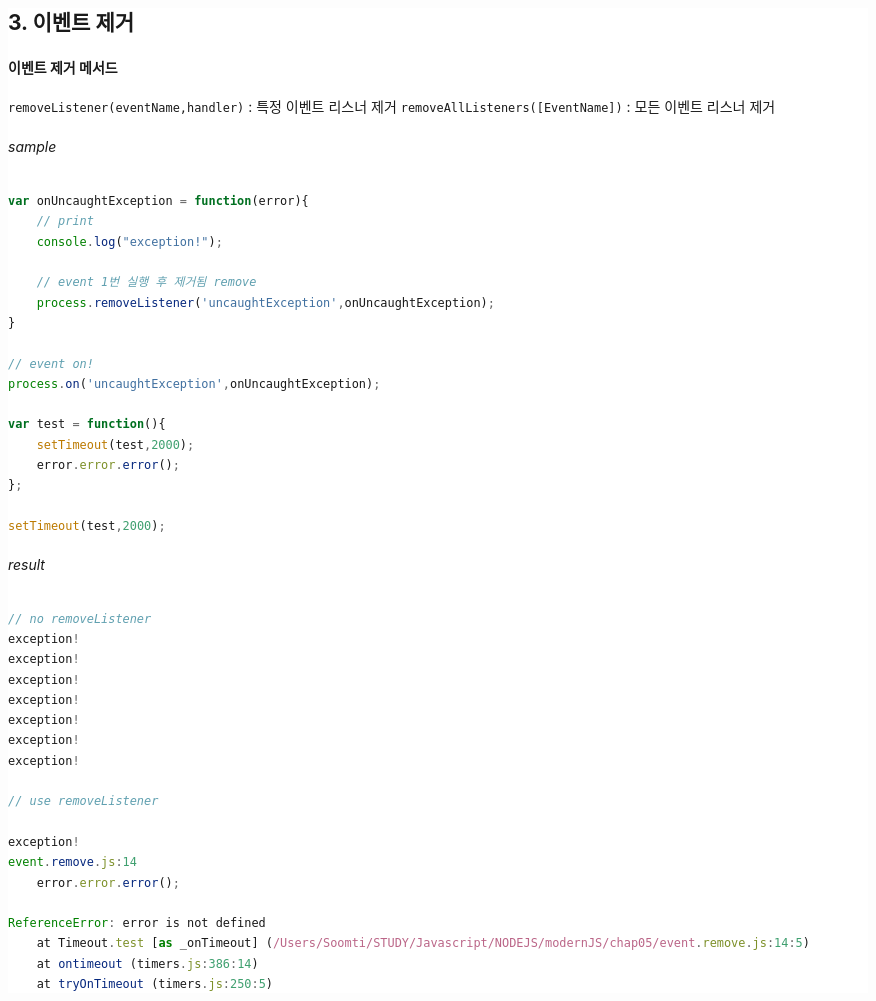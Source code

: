## 3. 이벤트 제거

#### 이벤트 제거 메서드
```removeListener(eventName,handler)``` : 특정 이벤트 리스너 제거
```removeAllListeners([EventName])``` : 모든 이벤트 리스너 제거 

###### sample

```javascript
var onUncaughtException = function(error){
    // print 
    console.log("exception!");

    // event 1번 실행 후 제거됨 remove
    process.removeListener('uncaughtException',onUncaughtException);
}

// event on! 
process.on('uncaughtException',onUncaughtException);

var test = function(){
    setTimeout(test,2000);
    error.error.error();
};

setTimeout(test,2000);
```

###### result 
```javascript
// no removeListener
exception!
exception!
exception!
exception!
exception!
exception!
exception!

// use removeListener

exception!
event.remove.js:14
    error.error.error();

ReferenceError: error is not defined
    at Timeout.test [as _onTimeout] (/Users/Soomti/STUDY/Javascript/NODEJS/modernJS/chap05/event.remove.js:14:5)
    at ontimeout (timers.js:386:14)
    at tryOnTimeout (timers.js:250:5)
```
